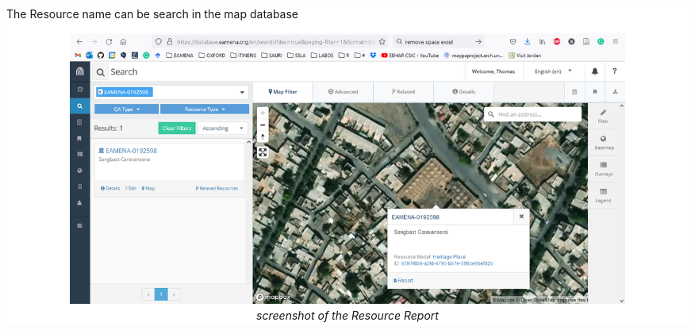 The Resource name can be search in the map database

<p align="center">
  <img alt="img-name" src="img/json_summary_uuid_search.png" width="700">
  <br>
    <em>screenshot of the Resource Report</em>
</p>


[^1]: `python /opt/arches/eamena/manage.py bu -o summary -s "filename.json" | json_pp`
[^2]: Search: `"uuid" : "`, Replace by `"uuid" : "https://database.eamena.org/en/report/`
